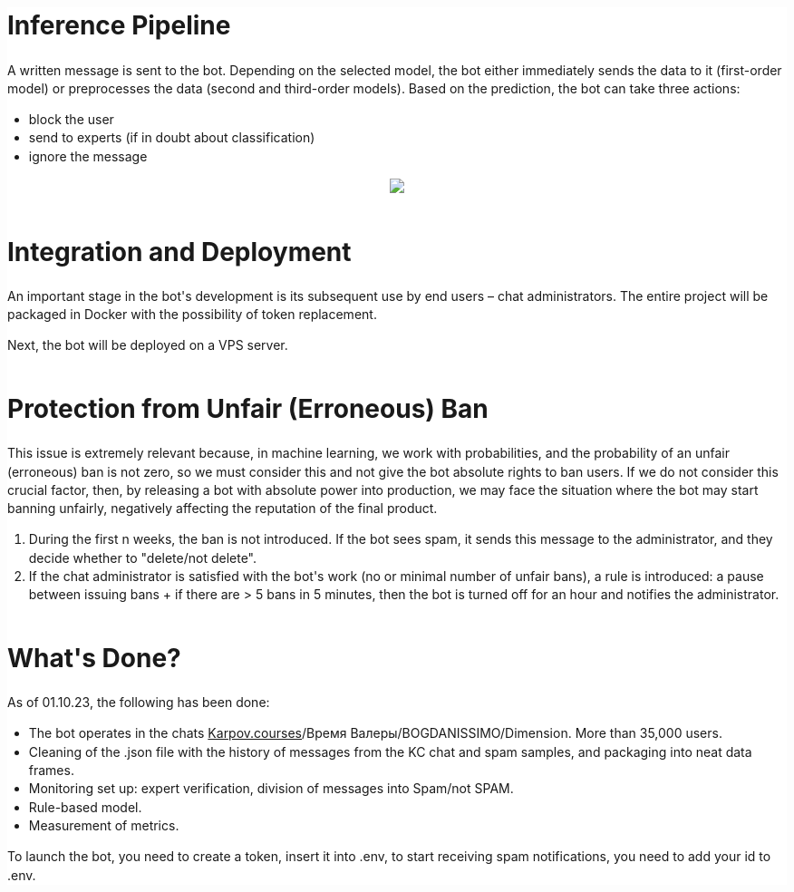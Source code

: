 # **Inference Pipeline**

A written message is sent to the bot. Depending on the selected model, the bot either immediately sends the data to it (first-order model) or preprocesses the data (second and third-order models). Based on the prediction, the bot can take three actions:

- block the user
- send to experts (if in doubt about classification)
- ignore the message

<p align="center">
<img src="https://github.com/maltsevd/SpamKiller/assets/54685997/b090a69e-fe73-4549-bd22-81e370722b49">
</p>

# **Integration and Deployment**

An important stage in the bot's development is its subsequent use by end users – chat administrators.
The entire project will be packaged in Docker with the possibility of token replacement.

Next, the bot will be deployed on a VPS server.

# Protection from Unfair (Erroneous) Ban

This issue is extremely relevant because, in machine learning, we work with probabilities, and the probability of an unfair (erroneous) ban is not zero, so we must consider this and not give the bot absolute rights to ban users. If we do not consider this crucial factor, then, by releasing a bot with absolute power into production, we may face the situation where the bot may start banning unfairly, negatively affecting the reputation of the final product.

1. During the first n weeks, the ban is not introduced. If the bot sees spam, it sends this message to the administrator, and they decide whether to "delete/not delete".
2. If the chat administrator is satisfied with the bot's work (no or minimal number of unfair bans), a rule is introduced: a pause between issuing bans + if there are > 5 bans in 5 minutes, then the bot is turned off for an hour and notifies the administrator.

# What's Done?

As of 01.10.23, the following has been done:

- The bot operates in the chats [Karpov.courses](http://Karpov.courses)/Время Валеры/BOGDANISSIMO/Dimension. More than 35,000 users.
- Cleaning of the .json file with the history of messages from the KC chat and spam samples, and packaging into neat data frames.
- Monitoring set up: expert verification, division of messages into Spam/not SPAM.
- Rule-based model.
- Measurement of metrics.

To launch the bot, you need to create a token, insert it into .env, to start receiving spam notifications, you need to add your id to .env.

